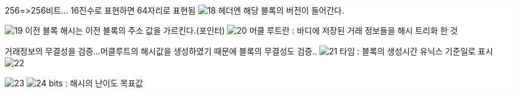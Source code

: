 256=>256비트... 16진수로 표현하면 64자리로 표현됨
<img width="561" alt="18" src="https://user-images.githubusercontent.com/89236248/147848648-f6a20d25-57fe-461c-9397-f32ac7bfacc9.png">
헤더엔 해당 블록의 버전이 들어간다.


<img width="656" alt="19" src="https://user-images.githubusercontent.com/89236248/147848649-51b169ad-1933-4897-86fd-063247ffb43e.png">
이전 블록 해시는 이전 블록의 주소 값을 가르킨다.(포인터)
<img width="564" alt="20" src="https://user-images.githubusercontent.com/89236248/147848650-e5126a73-c34b-4b19-94f6-dcb82e3fcc73.png">
머클 루트란 : 바디에 저장된 거래 정보들을 해시 트리화 한 것

거래정보의 무결성을 검증...머클루트의 해시값을 생성하였기 때문에 블록의 무결성도 검증..
<img width="901" alt="21" src="https://user-images.githubusercontent.com/89236248/147848651-039fb8f8-1124-4cf7-9053-8363ca9a7e0e.png">
타임 : 블록의 생성시간 유닉스 기준일로 표시
<img width="878" alt="22" src="https://user-images.githubusercontent.com/89236248/147848652-1a3c2209-3040-4d2c-aee3-4ddccf677303.png">

<img width="885" alt="23" src="https://user-images.githubusercontent.com/89236248/147848653-8392c08b-29ed-4884-ac27-9217d356c65a.png">
<img width="880" alt="24" src="https://user-images.githubusercontent.com/89236248/147848654-f7d247a1-550a-4920-bc4d-ffc367009d40.png">
bits : 해시의 난이도 목표값

